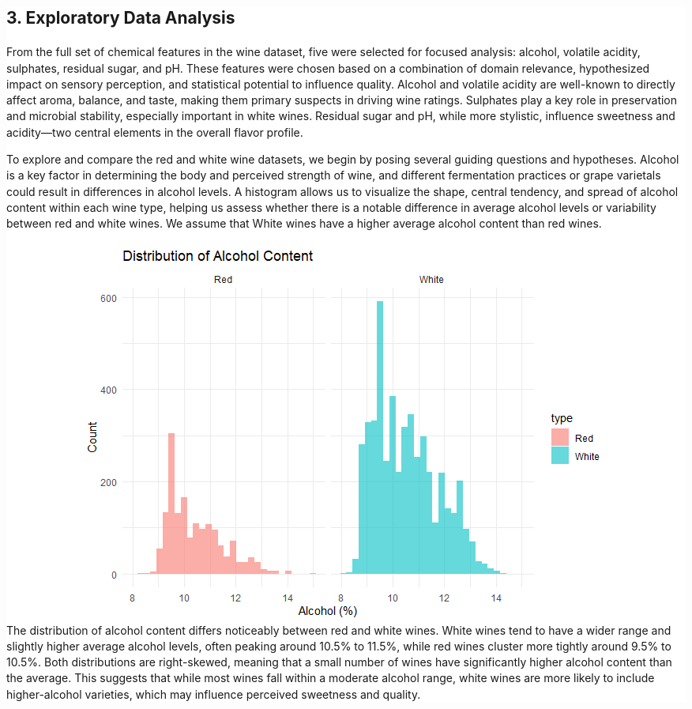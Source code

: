 ## 3. Exploratory Data Analysis

From the full set of chemical features in the wine dataset, five were selected for focused analysis: alcohol, volatile acidity, sulphates, residual sugar, and pH. These features were chosen based on a combination of domain relevance, hypothesized impact on sensory perception, and statistical potential to influence quality. Alcohol and volatile acidity are well-known to directly affect aroma, balance, and taste, making them primary suspects in driving wine ratings. Sulphates play a key role in preservation and microbial stability, especially important in white wines. Residual sugar and pH, while more stylistic, influence sweetness and acidity—two central elements in the overall flavor profile.

To explore and compare the red and white wine datasets, we begin by posing several guiding questions and hypotheses. Alcohol is a key factor in determining the body and perceived strength of wine, and different fermentation practices or grape varietals could result in differences in alcohol levels. A histogram allows us to visualize the shape, central tendency, and spread of alcohol content within each wine type, helping us assess whether there is a notable difference in average alcohol levels or variability between red and white wines. We assume that White wines have a higher average alcohol content than red wines.

<img src="EDA_files/figure-gfm/Hist_Alcohol-1.png" style="display: block; margin: auto;" /> The distribution of alcohol content differs noticeably between red and white wines. White wines tend to have a wider range and slightly higher average alcohol levels, often peaking around 10.5% to 11.5%, while red wines cluster more tightly around 9.5% to 10.5%. Both distributions are right-skewed, meaning that a small number of wines have significantly higher alcohol content than the average. This suggests that while most wines fall within a moderate alcohol range, white wines are more likely to include higher-alcohol varieties, which may influence perceived sweetness and quality.
